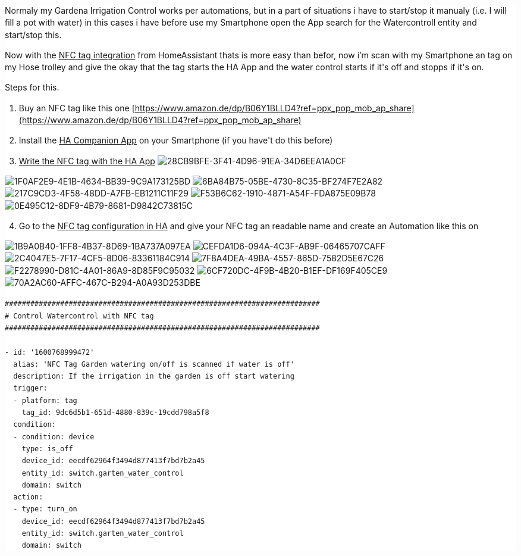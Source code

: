 Normaly my Gardena Irrigation Control works per automations, but in a part of situations i have to start/stop it manualy (i.e. I will fill a pot with water) in this cases i have before use my Smartphone open the App search for the Watercontroll entity and start/stop this. 

Now with the [NFC tag integration](https://companion.home-assistant.io/docs/integrations/universal-links/) from HomeAssistant thats is more easy than befor, now i’m scan with my Smartphone an tag on my Hose trolley and give the okay that the tag starts the HA App and the water control starts if it's off and stopps if it's on.

Steps for this.

1. Buy an NFC tag like this one [https://www.amazon.de/dp/B06Y1BLLD4?ref=ppx_pop_mob_ap_share](https://www.amazon.de/dp/B06Y1BLLD4?ref=ppx_pop_mob_ap_share)

2. Install the [HA Companion App](https://companion.home-assistant.io/) on your Smartphone (if you have't do this before)

3. [Write the NFC tag with the HA App](https://companion.home-assistant.io/docs/integrations/universal-links/)
![28CB9BFE-3F41-4D96-91EA-34D6EEA1A0CF](https://user-images.githubusercontent.com/36472486/93881822-b272dc80-fcdf-11ea-9d6a-8d615b4b58d2.jpeg)

![1F0AF2E9-4E1B-4634-BB39-9C9A173125BD](https://user-images.githubusercontent.com/36472486/93881365-19dc5c80-fcdf-11ea-9f7c-51e51d0533c1.jpeg)
![6BA84B75-05BE-4730-8C35-BF274F7E2A82](https://user-images.githubusercontent.com/36472486/93881368-19dc5c80-fcdf-11ea-8264-645fa00ebccc.jpeg)
![217C9CD3-4F58-48DD-A7FB-EB1211C11F29](https://user-images.githubusercontent.com/36472486/93881369-1a74f300-fcdf-11ea-901c-d9f61b576185.png)
![F53B6C62-1910-4871-A54F-FDA875E09B78](https://user-images.githubusercontent.com/36472486/93881370-1a74f300-fcdf-11ea-86e7-fa65dfaadbd0.png)
![0E495C12-8DF9-4B79-8681-D9842C73815C](https://user-images.githubusercontent.com/36472486/93881371-1b0d8980-fcdf-11ea-8418-28134a1e9850.jpeg)

4. Go to the [NFC tag configuration in HA](https://www.home-assistant.io/blog/2020/09/15/home-assistant-tags/) and give your NFC tag an readable name and create an Automation like this on

![1B9A0B40-1FF8-4B37-8D69-1BA737A097EA](https://user-images.githubusercontent.com/36472486/93882213-2dd48e00-fce0-11ea-8c3a-d1a85f7e5800.jpeg)
![CEFDA1D6-094A-4C3F-AB9F-06465707CAFF](https://user-images.githubusercontent.com/36472486/93879140-7e95b800-fcdb-11ea-8076-61d9b694cb3f.jpeg)
![2C4047E5-7F17-4CF5-8D06-83361184C914](https://user-images.githubusercontent.com/36472486/93879146-7fc6e500-fcdb-11ea-828c-fd3bb97c6e8a.jpeg)
![7F8A4DEA-49BA-4557-865D-7582D5E67C26](https://user-images.githubusercontent.com/36472486/93879150-80f81200-fcdb-11ea-8c0b-d32e133c27de.jpeg)
![F2278990-D81C-4A01-86A9-8D85F9C95032](https://user-images.githubusercontent.com/36472486/93879153-8190a880-fcdb-11ea-9145-dcb31f433766.jpeg)
![6CF720DC-4F9B-4B20-B1EF-DF169F405CE9](https://user-images.githubusercontent.com/36472486/93879154-82293f00-fcdb-11ea-807f-c030c79cb4db.png)
![70A2AC60-AFFC-467C-B294-A0A93D253DBE](https://user-images.githubusercontent.com/36472486/93879155-835a6c00-fcdb-11ea-9188-ddc51f44dbf5.png)

```
##########################################################################
# Control Watercontrol with NFC tag
##########################################################################

- id: '1600768999472'
  alias: 'NFC Tag Garden watering on/off is scanned if water is off'
  description: If the irrigation in the garden is off start watering
  trigger:
  - platform: tag
    tag_id: 9dc6d5b1-651d-4880-839c-19cdd798a5f8
  condition:
  - condition: device
    type: is_off
    device_id: eecdf62964f3494d877413f7bd7b2a45
    entity_id: switch.garten_water_control
    domain: switch
  action:
  - type: turn_on
    device_id: eecdf62964f3494d877413f7bd7b2a45
    entity_id: switch.garten_water_control
    domain: switch
```